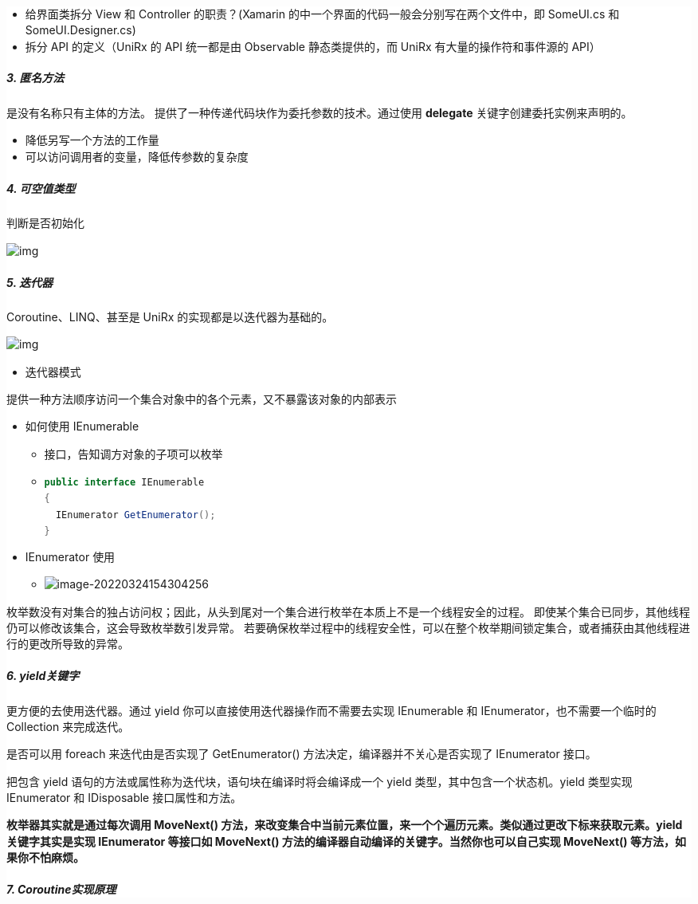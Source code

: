 + 给界面类拆分 View 和 Controller 的职责？(Xamarin 的中一个界面的代码一般会分别写在两个文件中，即 SomeUI.cs 和 SomeUI.Designer.cs)
+ 拆分 API 的定义（UniRx 的 API 统一都是由 Observable 静态类提供的，而 UniRx 有大量的操作符和事件源的 API）

##### 3. 匿名方法

是没有名称只有主体的方法。 提供了一种传递代码块作为委托参数的技术。通过使用 **delegate** 关键字创建委托实例来声明的。

+ 降低另写一个方法的工作量
+ 可以访问调用者的变量，降低传参数的复杂度

##### 4. 可空值类型

判断是否初始化

![img](https://learning-cdn-public-prd.unitychina.cn/20220203/learn/images/fa4a7905-fcdb-4b4c-a5b1-ea72d416a7bf_2.png)

##### 5. 迭代器

Coroutine、LINQ、甚至是 UniRx 的实现都是以迭代器为基础的。

![img](https://learning-cdn-public-prd.unitychina.cn/20220203/learn/images/16e87d21-c876-4900-a7cf-59f00aba0523_2.png)

+ 迭代器模式

提供一种方法顺序访问一个集合对象中的各个元素，又不暴露该对象的内部表示

+ 如何使用 IEnumerable

  + 接口，告知调方对象的子项可以枚举

  + ```c#
    public interface IEnumerable 
    {   
      IEnumerator GetEnumerator(); 
    }
    ```

+ IEnumerator 使用

  + ![image-20220324154304256](C:\Users\evimb\AppData\Roaming\Typora\typora-user-images\image-20220324154304256.png)

枚举数没有对集合的独占访问权；因此，从头到尾对一个集合进行枚举在本质上不是一个线程安全的过程。 即使某个集合已同步，其他线程仍可以修改该集合，这会导致枚举数引发异常。 若要确保枚举过程中的线程安全性，可以在整个枚举期间锁定集合，或者捕获由其他线程进行的更改所导致的异常。

##### 6. yield关键字

更方便的去使用迭代器。通过 yield 你可以直接使用迭代器操作而不需要去实现 IEnumerable 和 IEnumerator，也不需要一个临时的 Collection 来完成迭代。

是否可以用 foreach 来迭代由是否实现了 GetEnumerator() 方法决定，编译器并不关心是否实现了 IEnumerator 接口。

把包含 yield 语句的方法或属性称为迭代块，语句块在编译时将会编译成一个 yield 类型，其中包含一个状态机。yield 类型实现 IEnumerator 和 IDisposable 接口属性和方法。

**枚举器其实就是通过每次调用 MoveNext() 方法，来改变集合中当前元素位置，来一个个遍历元素。类似通过更改下标来获取元素。yield 关键字其实是实现 IEnumerator 等接口如 MoveNext() 方法的编译器自动编译的关键字。当然你也可以自己实现 MoveNext() 等方法，如果你不怕麻烦。**

##### 7. Coroutine实现原理
